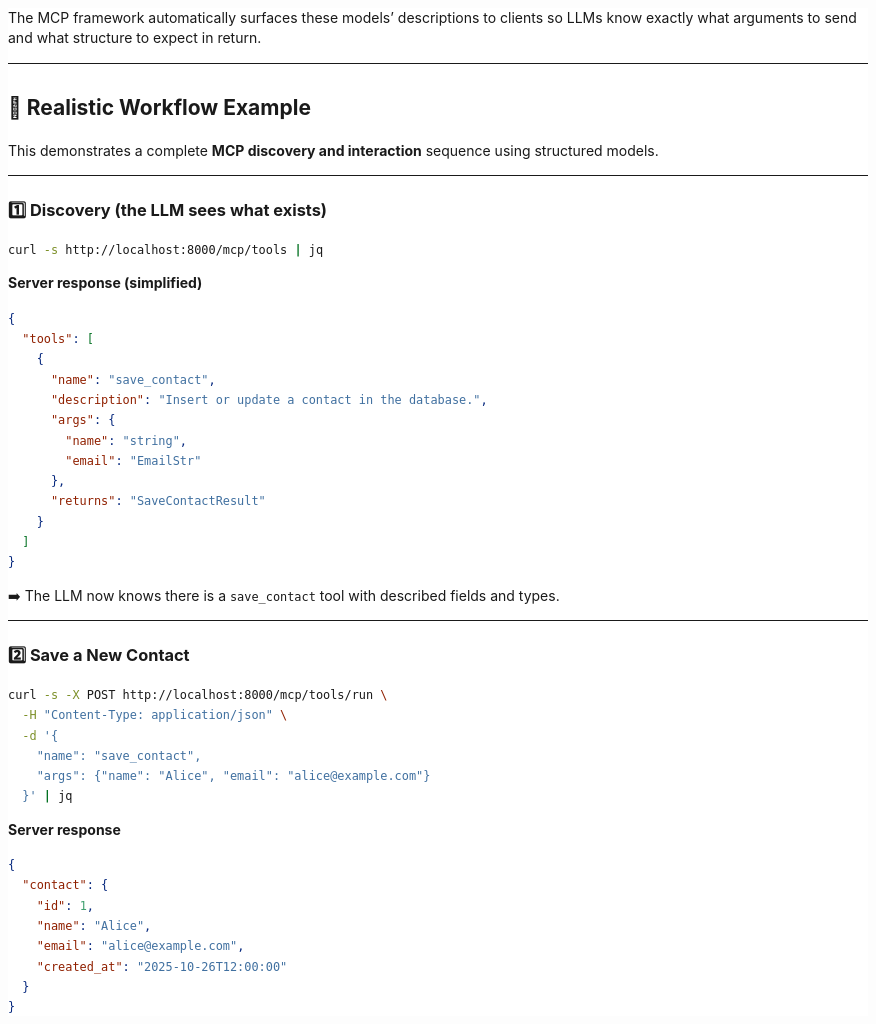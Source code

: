The MCP framework automatically surfaces these models’ descriptions to clients
so LLMs know exactly what arguments to send and what structure to expect in return.

---

## 🧠 Realistic Workflow Example

This demonstrates a complete **MCP discovery and interaction** sequence using structured models.

---

### 1️⃣ Discovery (the LLM sees what exists)

```bash
curl -s http://localhost:8000/mcp/tools | jq
```

**Server response (simplified)**

```json
{
  "tools": [
    {
      "name": "save_contact",
      "description": "Insert or update a contact in the database.",
      "args": {
        "name": "string",
        "email": "EmailStr"
      },
      "returns": "SaveContactResult"
    }
  ]
}
```

➡️ The LLM now knows there is a `save_contact` tool with described fields and types.

---

### 2️⃣ Save a New Contact

```bash
curl -s -X POST http://localhost:8000/mcp/tools/run \
  -H "Content-Type: application/json" \
  -d '{
    "name": "save_contact",
    "args": {"name": "Alice", "email": "alice@example.com"}
  }' | jq
```

**Server response**

```json
{
  "contact": {
    "id": 1,
    "name": "Alice",
    "email": "alice@example.com",
    "created_at": "2025-10-26T12:00:00"
  }
}
```
